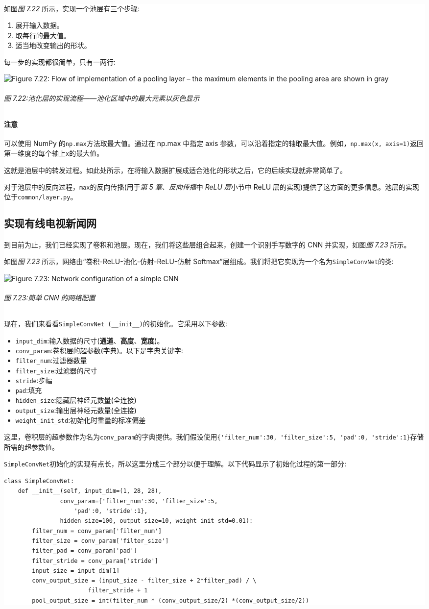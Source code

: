 如图*图 7.22* 所示，实现一个池层有三个步骤:

1.  展开输入数据。
2.  取每行的最大值。
3.  适当地改变输出的形状。

每一步的实现都很简单，只有一两行:

![Figure 7.22: Flow of implementation of a pooling layer – the maximum elements 
in the pooling area are shown in gray
](img/fig07_22.jpg)

###### 图 7.22:池化层的实现流程——池化区域中的最大元素以灰色显示

#### 注意

可以使用 NumPy 的`np.max`方法取最大值。通过在 np.max 中指定 axis 参数，可以沿着指定的轴取最大值。例如，`np.max(x, axis=1)`返回第一维度的每个轴上`x`的最大值。

这就是池层中的转发过程。如此处所示，在将输入数据扩展成适合池化的形状之后，它的后续实现就非常简单了。

对于池层中的反向过程，`max`的反向传播(用于*第 5 章*、*反向传播*中 *ReLU 层*小节中 ReLU 层的实现)提供了这方面的更多信息。池层的实现位于`common/layer.py`。

## 实现有线电视新闻网

到目前为止，我们已经实现了卷积和池层。现在，我们将这些层组合起来，创建一个识别手写数字的 CNN 并实现，如图*图 7.23* 所示。

如图*图 7.23* 所示，网络由“卷积-ReLU-池化-仿射-ReLU-仿射 Softmax”层组成。我们将把它实现为一个名为`SimpleConvNet`的类:

![Figure 7.23: Network configuration of a simple CNN
](img/fig07_23.jpg)

###### 图 7.23:简单 CNN 的网络配置

现在，我们来看看`SimpleConvNet (__init__)`的初始化。它采用以下参数:

*   `input_dim`:输入数据的尺寸(**通道**、**高度**、**宽度**)。
*   `conv_param`:卷积层的超参数(字典)。以下是字典关键字:
*   `filter_num`:过滤器数量
*   `filter_size`:过滤器的尺寸
*   `stride`:步幅
*   `pad`:填充
*   `hidden_size`:隐藏层神经元数量(全连接)
*   `output_size`:输出层神经元数量(全连接)
*   `weight_init_std`:初始化时重量的标准偏差

这里，卷积层的超参数作为名为`conv_param`的字典提供。我们假设使用`{'filter_num':30, 'filter_size':5, 'pad':0, 'stride':1}`存储所需的超参数值。

`SimpleConvNet`初始化的实现有点长，所以这里分成三个部分以便于理解。以下代码显示了初始化过程的第一部分:

```
class SimpleConvNet:
    def __init__(self, input_dim=(1, 28, 28),
                conv_param={'filter_num':30, 'filter_size':5,
                    'pad':0, 'stride':1},
                hidden_size=100, output_size=10, weight_init_std=0.01):
        filter_num = conv_param['filter_num']
        filter_size = conv_param['filter_size']
        filter_pad = conv_param['pad']
        filter_stride = conv_param['stride']
        input_size = input_dim[1]
        conv_output_size = (input_size - filter_size + 2*filter_pad) / \
                        filter_stride + 1
        pool_output_size = int(filter_num * (conv_output_size/2) *(conv_output_size/2))
```
